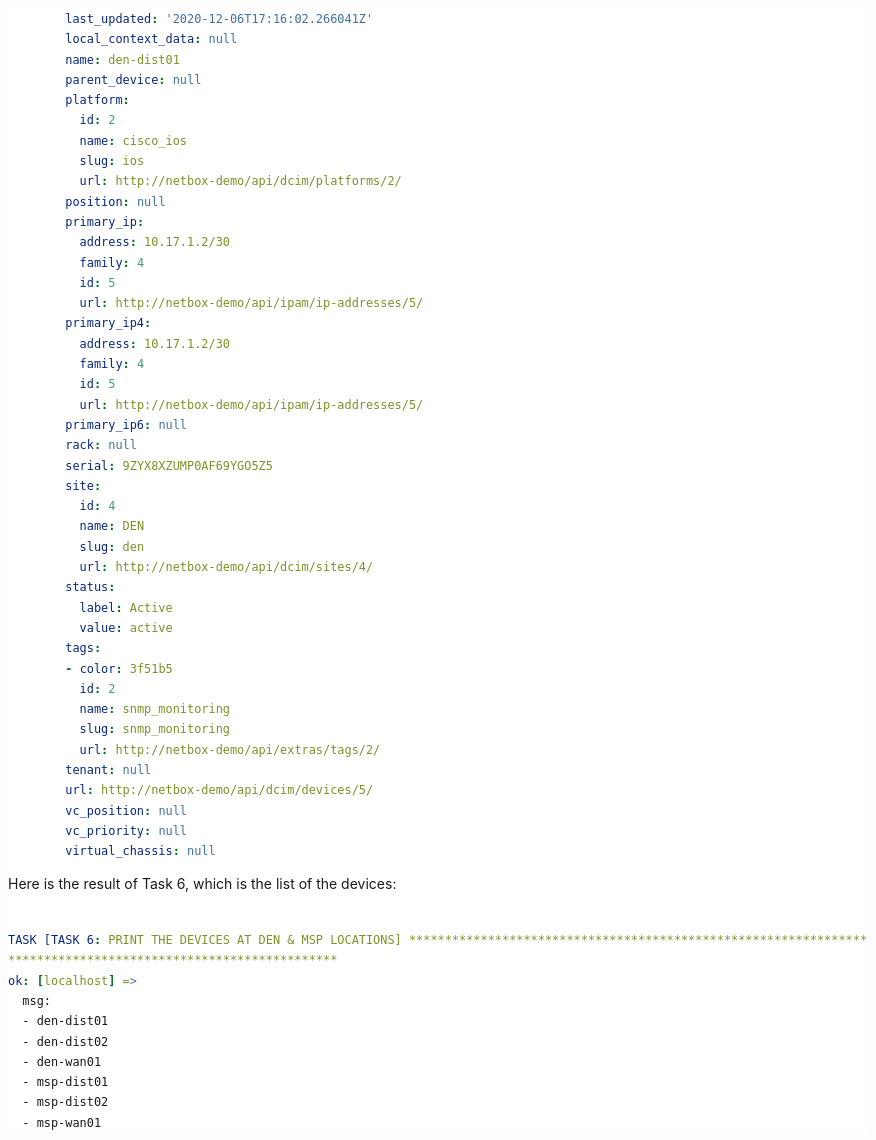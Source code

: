 ```yaml linenums="1"
        last_updated: '2020-12-06T17:16:02.266041Z'
        local_context_data: null
        name: den-dist01
        parent_device: null
        platform:
          id: 2
          name: cisco_ios
          slug: ios
          url: http://netbox-demo/api/dcim/platforms/2/
        position: null
        primary_ip:
          address: 10.17.1.2/30
          family: 4
          id: 5
          url: http://netbox-demo/api/ipam/ip-addresses/5/
        primary_ip4:
          address: 10.17.1.2/30
          family: 4
          id: 5
          url: http://netbox-demo/api/ipam/ip-addresses/5/
        primary_ip6: null
        rack: null
        serial: 9ZYX8XZUMP0AF69YGO5Z5
        site:
          id: 4
          name: DEN
          slug: den
          url: http://netbox-demo/api/dcim/sites/4/
        status:
          label: Active
          value: active
        tags:
        - color: 3f51b5
          id: 2
          name: snmp_monitoring
          slug: snmp_monitoring
          url: http://netbox-demo/api/extras/tags/2/
        tenant: null
        url: http://netbox-demo/api/dcim/devices/5/
        vc_position: null
        vc_priority: null
        virtual_chassis: null


```

Here is the result of Task 6, which is the list of the devices:

```yaml linenums="1"

TASK [TASK 6: PRINT THE DEVICES AT DEN & MSP LOCATIONS] **************************************************************************************************************
ok: [localhost] => 
  msg:
  - den-dist01
  - den-dist02
  - den-wan01
  - msp-dist01
  - msp-dist02
  - msp-wan01


```
